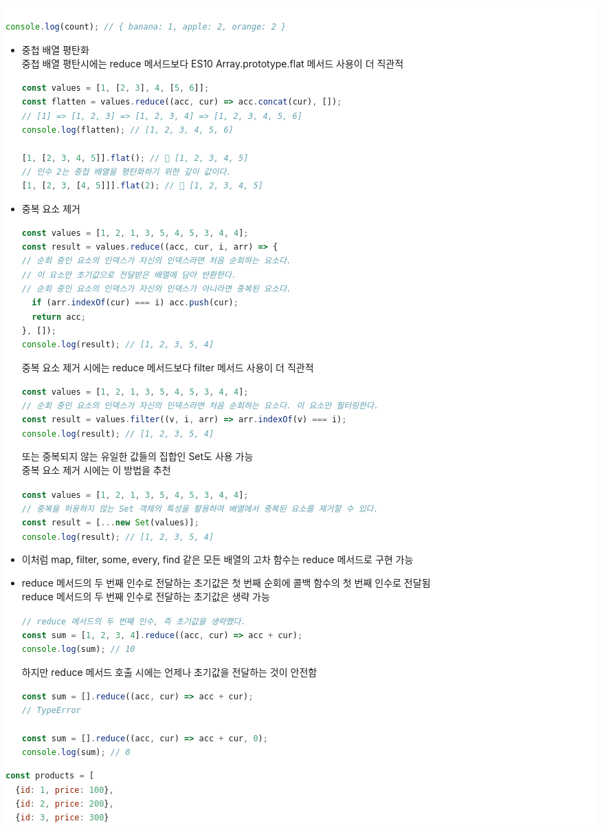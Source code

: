   ```js
  
  console.log(count); // { banana: 1, apple: 2, orange: 2 }
  ```
  
* 중첩 배열 평탄화  
  중첩 배열 평탄시에는 reduce 메서드보다 ES10 Array.prototype.flat 메서드 사용이 더 직관적
  ```js
  const values = [1, [2, 3], 4, [5, 6]];
  const flatten = values.reduce((acc, cur) => acc.concat(cur), []);
  // [1] => [1, 2, 3] => [1, 2, 3, 4] => [1, 2, 3, 4, 5, 6]
  console.log(flatten); // [1, 2, 3, 4, 5, 6]
  
  [1, [2, 3, 4, 5]].flat(); //  [1, 2, 3, 4, 5]
  // 인수 2는 중첩 배열을 평탄화하기 위한 깊이 값이다.
  [1, [2, 3, [4, 5]]].flat(2); //  [1, 2, 3, 4, 5]
  ```

* 중복 요소 제거  
  ```js
  const values = [1, 2, 1, 3, 5, 4, 5, 3, 4, 4];
  const result = values.reduce((acc, cur, i, arr) => {
  // 순회 중인 요소의 인덱스가 자신의 인덱스라면 처음 순회하는 요소다.
  // 이 요소만 초기값으로 전달받은 배열에 담아 반환한다.
  // 순회 중인 요소의 인덱스가 자신의 인덱스가 아니라면 중복된 요소다.
    if (arr.indexOf(cur) === i) acc.push(cur);
    return acc;
  }, []);
  console.log(result); // [1, 2, 3, 5, 4]
  ```
  중복 요소 제거 시에는 reduce 메서드보다 filter 메서드 사용이 더 직관적
  ```js
  const values = [1, 2, 1, 3, 5, 4, 5, 3, 4, 4];
  // 순회 중인 요소의 인덱스가 자신의 인덱스라면 처음 순회하는 요소다. 이 요소만 필터링한다.
  const result = values.filter((v, i, arr) => arr.indexOf(v) === i);
  console.log(result); // [1, 2, 3, 5, 4]
  ```
  또는 중복되지 않는 유일한 값들의 집합인 Set도 사용 가능  
  중복 요소 제거 시에는 이 방법을 추천 
  ```js
  const values = [1, 2, 1, 3, 5, 4, 5, 3, 4, 4];
  // 중복을 허용하지 않는 Set 객체의 특성을 활용하여 배열에서 중복된 요소를 제거할 수 있다.
  const result = [...new Set(values)];
  console.log(result); // [1, 2, 3, 5, 4]
  ```
  
* 이처럼 map, filter, some, every, find 같은 모든 배열의 고차 함수는 reduce 메서드로 구현 가능

* reduce 메서드의 두 번째 인수로 전달하는 초기값은 첫 번째 순회에 콜백 함수의 첫 번째 인수로 전달됨  
  reduce 메서드의 두 번째 인수로 전달하는 초기값은 생략 가능    
  ```js
  // reduce 메서드의 두 번째 인수, 즉 초기값을 생략했다.
  const sum = [1, 2, 3, 4].reduce((acc, cur) => acc + cur);
  console.log(sum); // 10
  ```
  하지만 reduce 메서드 호출 시에는 언제나 초기값을 전달하는 것이 안전함
  ```js
  const sum = [].reduce((acc, cur) => acc + cur);
  // TypeError
  
  const sum = [].reduce((acc, cur) => acc + cur, 0);
  console.log(sum); // 0
  ```
```js
const products = [
  {id: 1, price: 100},
  {id: 2, price: 200},
  {id: 3, price: 300}
```
